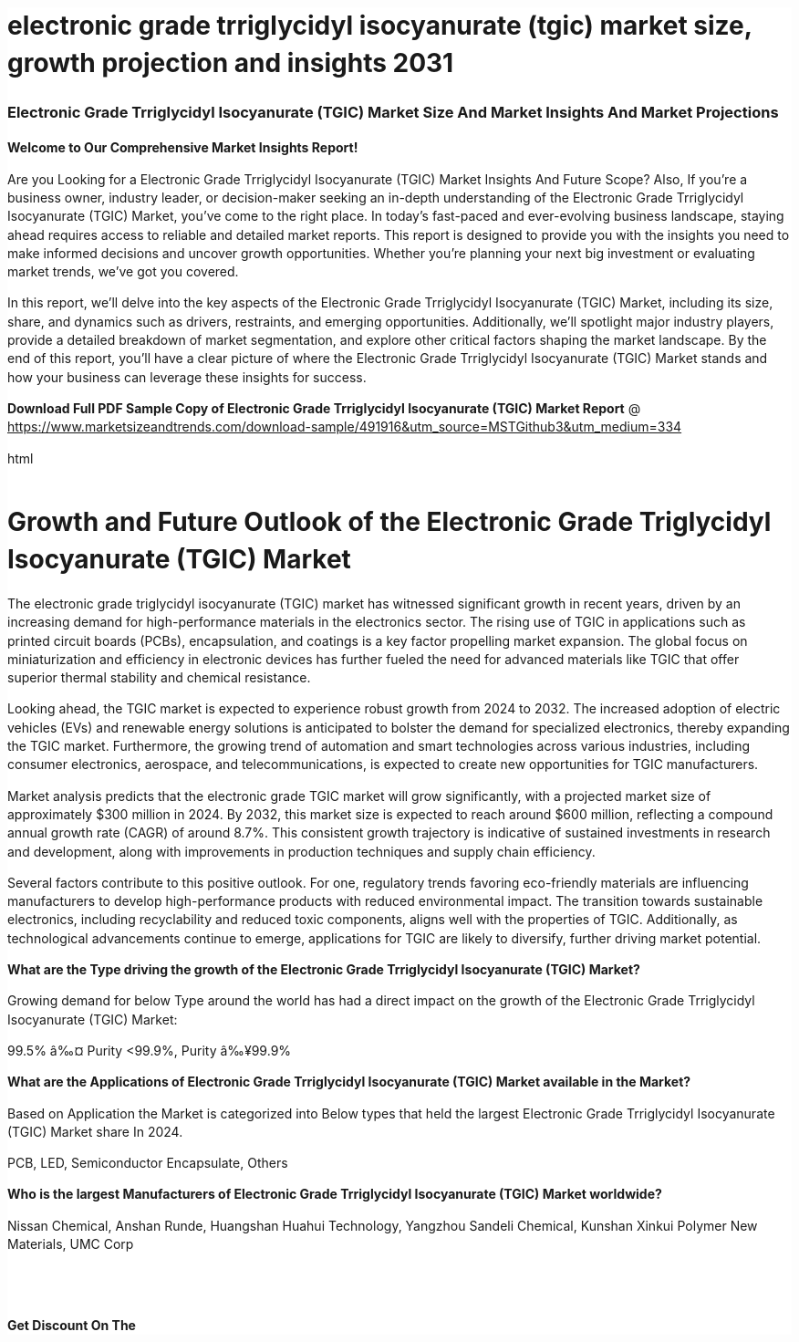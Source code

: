 <H1>electronic grade trriglycidyl isocyanurate (tgic) market size, growth projection and insights 2031</H1><div class="" data-test-id=""><h3><span class="">Electronic Grade Trriglycidyl Isocyanurate (TGIC) Market Size And Market Insights And Market Projections</span></h3></div><div class="" data-test-id=""><p><strong>Welcome to Our Comprehensive Market Insights Report!</strong></p><p>Are you Looking for a Electronic Grade Trriglycidyl Isocyanurate (TGIC) Market Insights And Future Scope? Also, If you&rsquo;re a business owner, industry leader, or decision-maker seeking an in-depth understanding of the Electronic Grade Trriglycidyl Isocyanurate (TGIC) Market, you&rsquo;ve come to the right place. In today&rsquo;s fast-paced and ever-evolving business landscape, staying ahead requires access to reliable and detailed market reports. This report is designed to provide you with the insights you need to make informed decisions and uncover growth opportunities. Whether you&rsquo;re planning your next big investment or evaluating market trends, we&rsquo;ve got you covered.</p><p>In this report, we&rsquo;ll delve into the key aspects of the Electronic Grade Trriglycidyl Isocyanurate (TGIC) Market, including its size, share, and dynamics such as drivers, restraints, and emerging opportunities. Additionally, we&rsquo;ll spotlight major industry players, provide a detailed breakdown of market segmentation, and explore other critical factors shaping the market landscape. By the end of this report, you&rsquo;ll have a clear picture of where the Electronic Grade Trriglycidyl Isocyanurate (TGIC) Market stands and how your business can leverage these insights for success.</p><p><strong>Download Full PDF Sample Copy of Electronic Grade Trriglycidyl Isocyanurate (TGIC) Market Report</strong> @ <a href="https://www.marketsizeandtrends.com/download-sample/491916&utm_source=MSTGithub3&utm_medium=334" target="_blank">https://www.marketsizeandtrends.com/download-sample/491916&utm_source=MSTGithub3&utm_medium=334</a></p></div><div class="" data-test-id=""><p><span class="">html<!DOCTYPE html><html lang="en"><head> <meta charset="UTF-8"> <meta name="viewport" content="width=device-width, initial-scale=1.0"> <title>TGIC Market Growth and Outlook</title></head><body> <h1>Growth and Future Outlook of the Electronic Grade Triglycidyl Isocyanurate (TGIC) Market</h1> <p>The electronic grade triglycidyl isocyanurate (TGIC) market has witnessed significant growth in recent years, driven by an increasing demand for high-performance materials in the electronics sector. The rising use of TGIC in applications such as printed circuit boards (PCBs), encapsulation, and coatings is a key factor propelling market expansion. The global focus on miniaturization and efficiency in electronic devices has further fueled the need for advanced materials like TGIC that offer superior thermal stability and chemical resistance.</p> <p>Looking ahead, the TGIC market is expected to experience robust growth from 2024 to 2032. The increased adoption of electric vehicles (EVs) and renewable energy solutions is anticipated to bolster the demand for specialized electronics, thereby expanding the TGIC market. Furthermore, the growing trend of automation and smart technologies across various industries, including consumer electronics, aerospace, and telecommunications, is expected to create new opportunities for TGIC manufacturers.</p> <p><strong></strong></p> <p>Market analysis predicts that the electronic grade TGIC market will grow significantly, with a projected market size of approximately $300 million in 2024. By 2032, this market size is expected to reach around $600 million, reflecting a compound annual growth rate (CAGR) of around 8.7%. This consistent growth trajectory is indicative of sustained investments in research and development, along with improvements in production techniques and supply chain efficiency.</p> <p>Several factors contribute to this positive outlook. For one, regulatory trends favoring eco-friendly materials are influencing manufacturers to develop high-performance products with reduced environmental impact. The transition towards sustainable electronics, including recyclability and reduced toxic components, aligns well with the properties of TGIC. Additionally, as technological advancements continue to emerge, applications for TGIC are likely to diversify, further driving market potential.</p> </body></html></span></p><p><strong><span class="">What are the&nbsp;Type driving the growth of the Electronic Grade Trriglycidyl Isocyanurate (TGIC) Market?</span></strong></p></div><div class="" data-test-id=""><p><span class="">Growing demand for below Type around the world has had a direct impact on the growth of the Electronic Grade Trriglycidyl Isocyanurate (TGIC) Market:</span></p></div><div class="" data-test-id=""><p>99.5% â‰¤ Purity <99.9%, Purity â‰¥99.9%</p><p><span class=""><strong>What are the&nbsp;Applications&nbsp;of Electronic Grade Trriglycidyl Isocyanurate (TGIC) Market available in the Market?</strong></span></p></div><div class="" data-test-id=""><p><span class="">Based on Application the Market is categorized into Below types that held the largest Electronic Grade Trriglycidyl Isocyanurate (TGIC) Market share In 2024.</span></p></div><div class="" data-test-id=""><p><span class="">PCB, LED, Semiconductor Encapsulate, Others</span></p><p><span class=""><strong>Who is the largest Manufacturers of Electronic Grade Trriglycidyl Isocyanurate (TGIC) Market worldwide?</strong></span></p></div><div class="" data-test-id=""><p><span class="">Nissan Chemical, Anshan Runde, Huangshan Huahui Technology, Yangzhou Sandeli Chemical, Kunshan Xinkui Polymer New Materials, UMC Corp</span></p></div><div class="" data-test-id="">&nbsp;</div><div class="" data-test-id="">&nbsp;</div><div class="" data-test-id=""><p><span class=""><strong>Get Discount On The